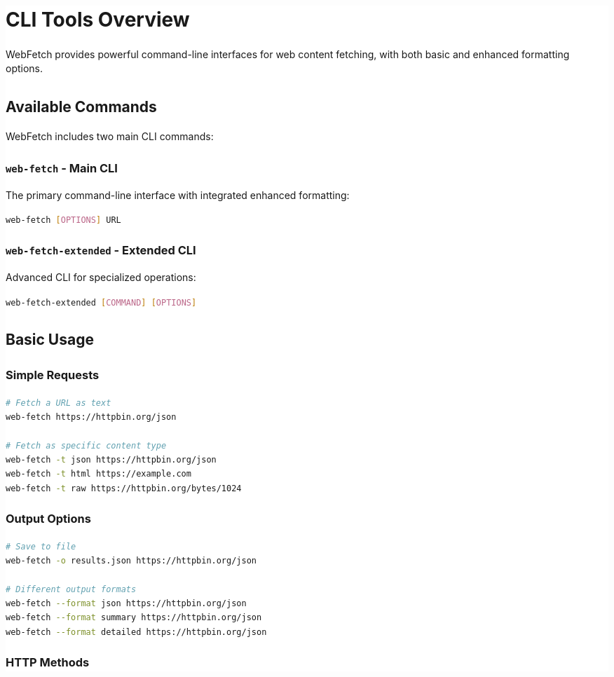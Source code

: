 # CLI Tools Overview

WebFetch provides powerful command-line interfaces for web content fetching, with both basic and enhanced formatting options.

## Available Commands

WebFetch includes two main CLI commands:

### `web-fetch` - Main CLI

The primary command-line interface with integrated enhanced formatting:

```bash
web-fetch [OPTIONS] URL
```

### `web-fetch-extended` - Extended CLI

Advanced CLI for specialized operations:

```bash
web-fetch-extended [COMMAND] [OPTIONS]
```

## Basic Usage

### Simple Requests

```bash
# Fetch a URL as text
web-fetch https://httpbin.org/json

# Fetch as specific content type
web-fetch -t json https://httpbin.org/json
web-fetch -t html https://example.com
web-fetch -t raw https://httpbin.org/bytes/1024
```

### Output Options

```bash
# Save to file
web-fetch -o results.json https://httpbin.org/json

# Different output formats
web-fetch --format json https://httpbin.org/json
web-fetch --format summary https://httpbin.org/json
web-fetch --format detailed https://httpbin.org/json
```

### HTTP Methods
